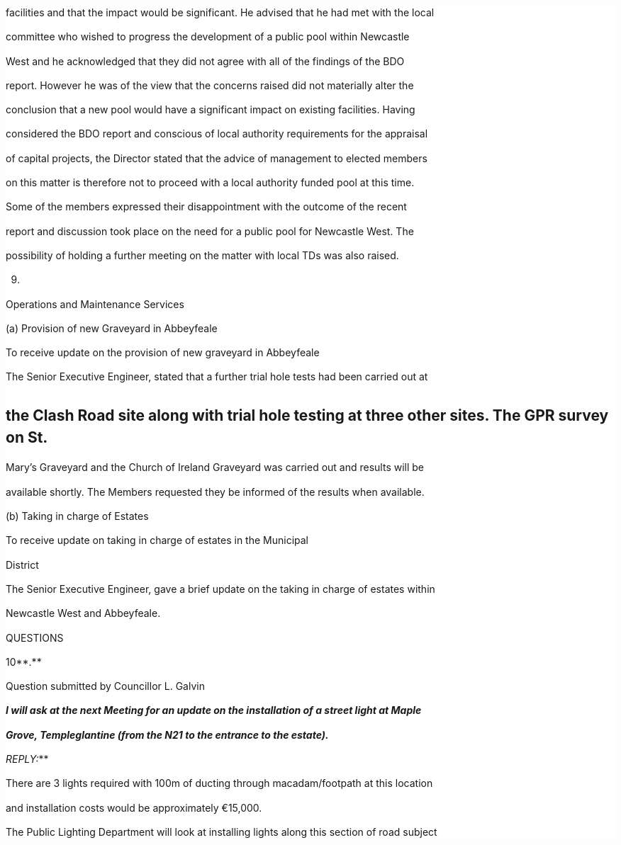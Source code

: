 facilities and that the impact would be significant. He advised that he had met with the local

committee who wished to progress the development of a public pool within Newcastle

West and he acknowledged that they did not agree with all of the findings of the BDO

report. However he was of the view that the concerns raised did not materially alter the

conclusion that a new pool would have a significant impact on existing facilities. Having

considered the BDO report and conscious of local authority requirements for the appraisal

of capital projects, the Director stated that the advice of management to elected members

on this matter is therefore not to proceed with a local authority funded pool at this time.

Some of the members expressed their disappointment with the outcome of the recent

report and discussion took place on the need for a public pool for Newcastle West. The

possibility of holding a further meeting on the matter with local TDs was also raised.

9.

Operations and Maintenance Services

(a) Provision of new Graveyard in Abbeyfeale

To receive update on the provision of new graveyard in Abbeyfeale

The Senior Executive Engineer, stated that a further trial hole tests had been carried out at

the Clash Road site along with trial hole testing at three other sites. The GPR survey on St.
---
Mary’s Graveyard and the Church of Ireland Graveyard was carried out and results will be

available shortly. The Members requested they be informed of the results when available.

(b) Taking in charge of Estates

To receive update on taking in charge of estates in the Municipal

District

The Senior Executive Engineer, gave a brief update on the taking in charge of estates within

Newcastle West and Abbeyfeale.

QUESTIONS

10**.**

Question submitted by Councillor L. Galvin

***I will ask at the next Meeting for an update on the installation of a street light at Maple***

***Grove, Templeglantine (from the N21 to the entrance to the estate).***

**REPLY*:***

There are 3 lights required with 100m of ducting through macadam/footpath at this location

and installation costs would be approximately €15,000.

The Public Lighting Department will look at installing lights along this section of road subject
